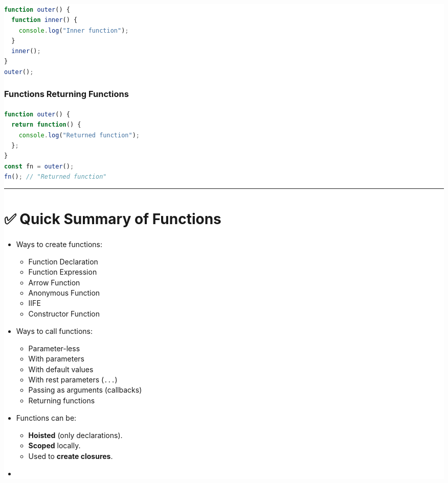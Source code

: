 ```js
function outer() {
  function inner() {
    console.log("Inner function");
  }
  inner();
}
outer();
```

### Functions Returning Functions

```js
function outer() {
  return function() {
    console.log("Returned function");
  };
}
const fn = outer();
fn(); // "Returned function"
```

---

# ✅ Quick Summary of Functions

* Ways to create functions:

  * Function Declaration
  * Function Expression
  * Arrow Function
  * Anonymous Function
  * IIFE
  * Constructor Function

* Ways to call functions:

  * Parameter-less
  * With parameters
  * With default values
  * With rest parameters (`...`)
  * Passing as arguments (callbacks)
  * Returning functions

* Functions can be:

  * **Hoisted** (only declarations).
  * **Scoped** locally.
  * Used to **create closures**.

-
